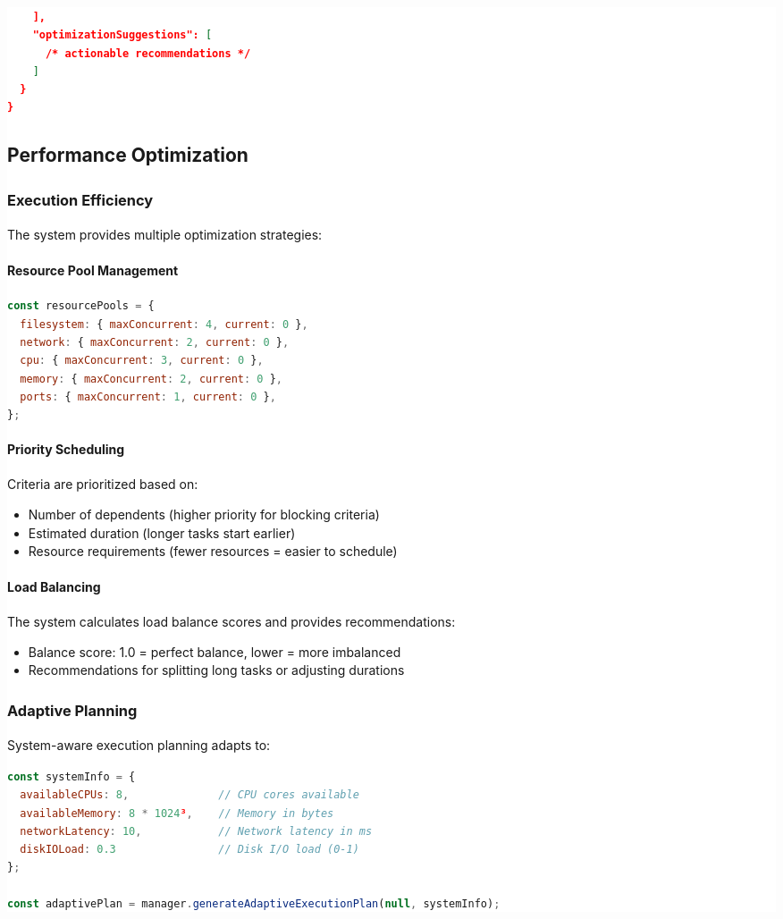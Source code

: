 ```json
    ],
    "optimizationSuggestions": [
      /* actionable recommendations */
    ]
  }
}
```

## Performance Optimization

### Execution Efficiency

The system provides multiple optimization strategies:

#### Resource Pool Management

```javascript
const resourcePools = {
  filesystem: { maxConcurrent: 4, current: 0 },
  network: { maxConcurrent: 2, current: 0 },
  cpu: { maxConcurrent: 3, current: 0 },
  memory: { maxConcurrent: 2, current: 0 },
  ports: { maxConcurrent: 1, current: 0 },
};
```

#### Priority Scheduling

Criteria are prioritized based on:

- Number of dependents (higher priority for blocking criteria)
- Estimated duration (longer tasks start earlier)
- Resource requirements (fewer resources = easier to schedule)

#### Load Balancing

The system calculates load balance scores and provides recommendations:

- Balance score: 1.0 = perfect balance, lower = more imbalanced
- Recommendations for splitting long tasks or adjusting durations

### Adaptive Planning

System-aware execution planning adapts to:

```javascript
const systemInfo = {
  availableCPUs: 8,              // CPU cores available
  availableMemory: 8 * 1024³,    // Memory in bytes
  networkLatency: 10,            // Network latency in ms
  diskIOLoad: 0.3                // Disk I/O load (0-1)
};

const adaptivePlan = manager.generateAdaptiveExecutionPlan(null, systemInfo);
```
